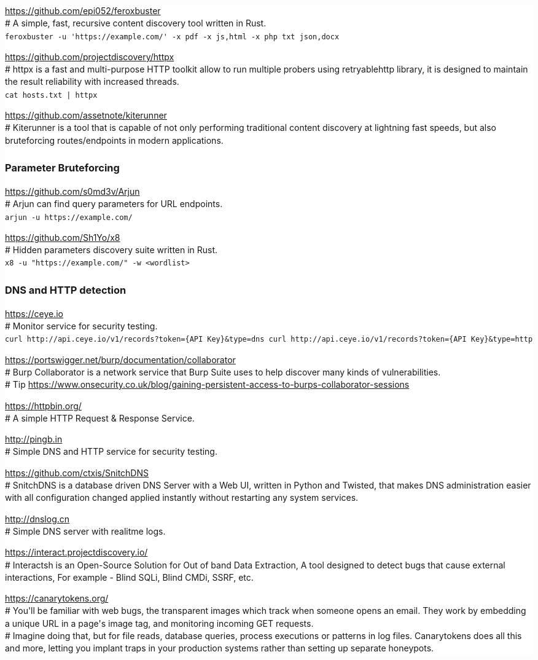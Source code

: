 https://github.com/epi052/feroxbuster
<br># A simple, fast, recursive content discovery tool written in Rust.
<br>```feroxbuster -u 'https://example.com/' -x pdf -x js,html -x php txt json,docx```

https://github.com/projectdiscovery/httpx
<br># httpx is a fast and multi-purpose HTTP toolkit allow to run multiple probers using retryablehttp library, it is designed to maintain the result reliability with increased threads.
<br>```cat hosts.txt | httpx```

https://github.com/assetnote/kiterunner
<br># Kiterunner is a tool that is capable of not only performing traditional content discovery at lightning fast speeds, but also bruteforcing routes/endpoints in modern applications.

### Parameter Bruteforcing
https://github.com/s0md3v/Arjun
<br># Arjun can find query parameters for URL endpoints.
<br>```arjun -u https://example.com/```

https://github.com/Sh1Yo/x8
<br># Hidden parameters discovery suite written in Rust.
<br>```x8 -u "https://example.com/" -w <wordlist>```

### DNS and HTTP detection
https://ceye.io
<br># Monitor service for security testing.
<br>```curl http://api.ceye.io/v1/records?token={API Key}&type=dns
curl http://api.ceye.io/v1/records?token={API Key}&type=http```

https://portswigger.net/burp/documentation/collaborator
<br># Burp Collaborator is a network service that Burp Suite uses to help discover many kinds of vulnerabilities.
<br># Tip https://www.onsecurity.co.uk/blog/gaining-persistent-access-to-burps-collaborator-sessions

https://httpbin.org/
<br># A simple HTTP Request & Response Service.

http://pingb.in
<br># Simple DNS and HTTP service for security testing.

https://github.com/ctxis/SnitchDNS
<br># SnitchDNS is a database driven DNS Server with a Web UI, written in Python and Twisted, that makes DNS administration easier with all configuration changed applied instantly without restarting any system services.

http://dnslog.cn
<br># Simple DNS server with realitme logs.

https://interact.projectdiscovery.io/
<br># Interactsh is an Open-Source Solution for Out of band Data Extraction, A tool designed to detect bugs that cause external interactions, For example - Blind SQLi, Blind CMDi, SSRF, etc.

https://canarytokens.org/
<br># You'll be familiar with web bugs, the transparent images which track when someone opens an email. They work by embedding a unique URL in a page's image tag, and monitoring incoming GET requests.
<br># Imagine doing that, but for file reads, database queries, process executions or patterns in log files. Canarytokens does all this and more, letting you implant traps in your production systems rather than setting up separate honeypots.
